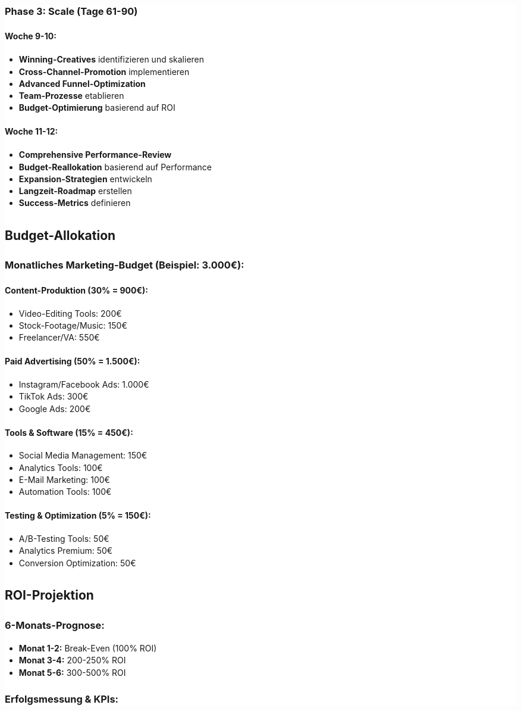 ### Phase 3: Scale (Tage 61-90)

#### Woche 9-10:
- **Winning-Creatives** identifizieren und skalieren
- **Cross-Channel-Promotion** implementieren
- **Advanced Funnel-Optimization**
- **Team-Prozesse** etablieren
- **Budget-Optimierung** basierend auf ROI

#### Woche 11-12:
- **Comprehensive Performance-Review**
- **Budget-Reallokation** basierend auf Performance
- **Expansion-Strategien** entwickeln
- **Langzeit-Roadmap** erstellen
- **Success-Metrics** definieren

## Budget-Allokation

### Monatliches Marketing-Budget (Beispiel: 3.000€):

#### Content-Produktion (30% = 900€):
- Video-Editing Tools: 200€
- Stock-Footage/Music: 150€
- Freelancer/VA: 550€

#### Paid Advertising (50% = 1.500€):
- Instagram/Facebook Ads: 1.000€
- TikTok Ads: 300€
- Google Ads: 200€

#### Tools & Software (15% = 450€):
- Social Media Management: 150€
- Analytics Tools: 100€
- E-Mail Marketing: 100€
- Automation Tools: 100€

#### Testing & Optimization (5% = 150€):
- A/B-Testing Tools: 50€
- Analytics Premium: 50€
- Conversion Optimization: 50€

## ROI-Projektion

### 6-Monats-Prognose:
- **Monat 1-2:** Break-Even (100% ROI)
- **Monat 3-4:** 200-250% ROI
- **Monat 5-6:** 300-500% ROI

### Erfolgsmessung & KPIs:
